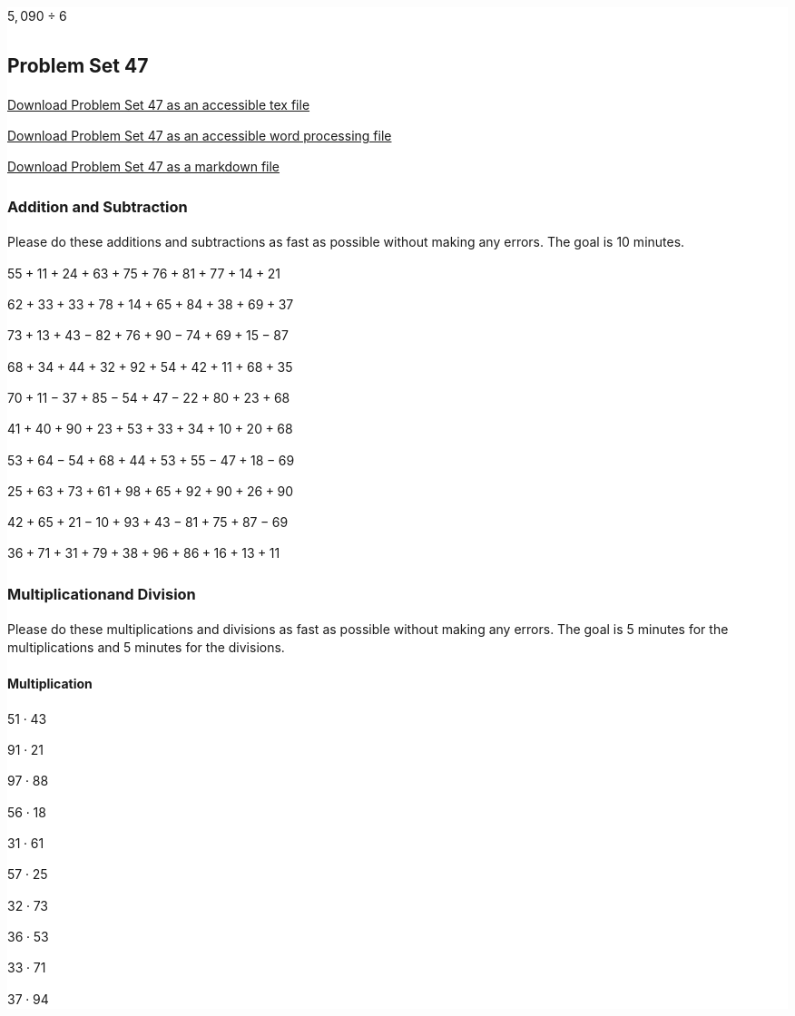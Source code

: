 $5,090÷6$

## Problem Set 47

[Download Problem Set 47 as an accessible tex file](files/ProblemSet0047.tex)

[Download Problem Set 47 as an accessible word processing file](files/ProblemSet0047.docx)

[Download Problem Set 47 as a markdown file](files/ProblemSet0047.txt)

### Addition and Subtraction

Please do these additions and subtractions as fast as possible without making any errors. The goal is 10 minutes.

$55+11+24+63+75+76+81+77+14+21$

$62+33+33+78+14+65+84+38+69+37$

$73+13+43-82+76+90-74+69+15-87$

$68+34+44+32+92+54+42+11+68+35$

$70+11-37+85-54+47-22+80+23+68$

$41+40+90+23+53+33+34+10+20+68$

$53+64-54+68+44+53+55-47+18-69$

$25+63+73+61+98+65+92+90+26+90$

$42+65+21-10+93+43-81+75+87-69$

$36+71+31+79+38+96+86+16+13+11$

### Multiplicationand Division

Please do these multiplications and divisions as fast as possible without making any errors. The goal is 5 minutes for the multiplications and 5 minutes for the divisions.

#### Multiplication

$51\cdot43$

$91\cdot21$

$97\cdot88$

$56\cdot18$

$31\cdot61$

$57\cdot25$

$32\cdot73$

$36\cdot53$

$33\cdot71$

$37\cdot94$
